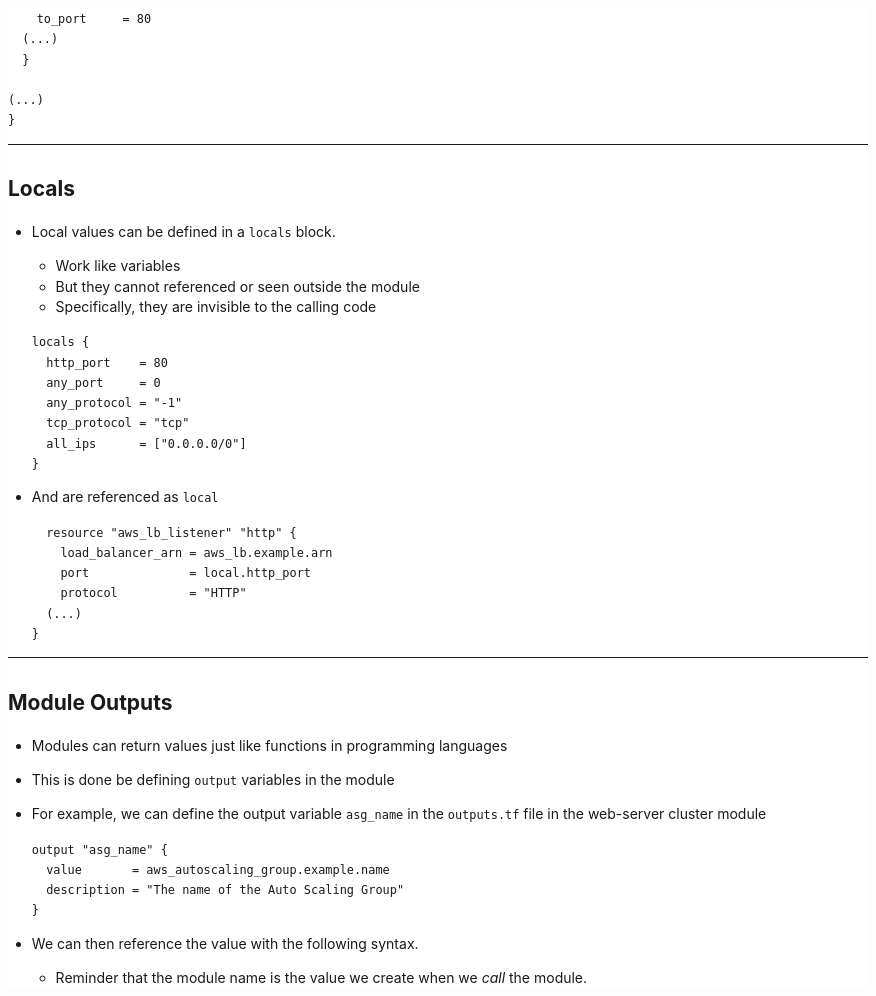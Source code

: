   ```
      to_port     = 80
    (...)
    }

  (...)
  }
  ```
---

## Locals

* Local values can be defined in a `locals` block.
    * Work like variables 
    * But they cannot referenced or seen outside the module
    * Specifically, they are invisible to the calling code
  
  ```
  locals {
    http_port    = 80
    any_port     = 0
    any_protocol = "-1"
    tcp_protocol = "tcp"
    all_ips      = ["0.0.0.0/0"]
  }
  ```
* And are referenced as `local`

  ```
    resource "aws_lb_listener" "http" {
      load_balancer_arn = aws_lb.example.arn
      port              = local.http_port
      protocol          = "HTTP"
    (...)
  }
  ```
---

## Module Outputs

* Modules can return values just like functions in programming languages

* This is done be defining `output` variables in the module 

* For example, we can define the output variable `asg_name` in the `outputs.tf` file in the web-server cluster module
  
  ```
  output "asg_name" {
    value       = aws_autoscaling_group.example.name
    description = "The name of the Auto Scaling Group"
  }
  ```
* We can then reference the value with the following syntax.
    * Reminder that the module name is the value we create when we *call* the module.
